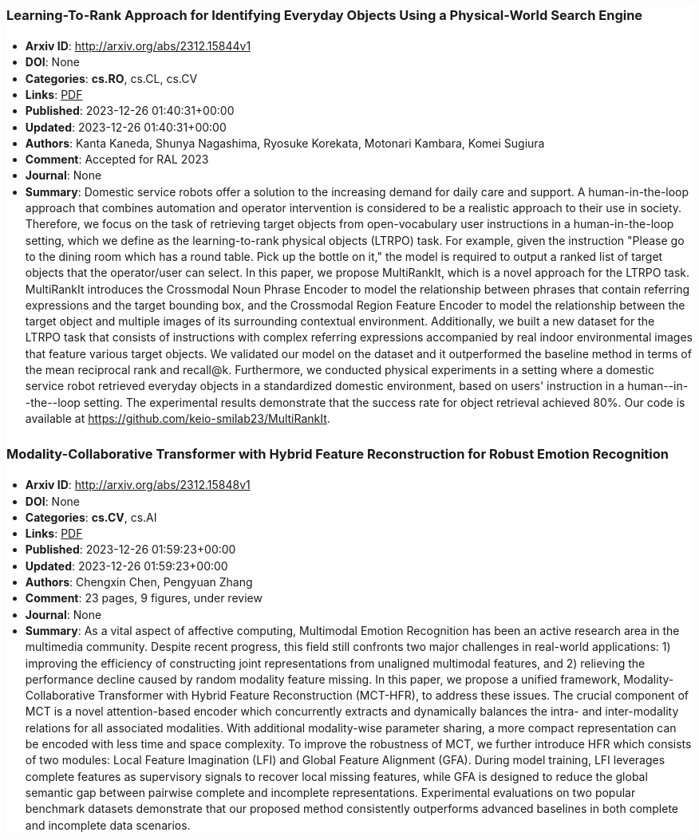 

### Learning-To-Rank Approach for Identifying Everyday Objects Using a Physical-World Search Engine
- **Arxiv ID**: http://arxiv.org/abs/2312.15844v1
- **DOI**: None
- **Categories**: **cs.RO**, cs.CL, cs.CV
- **Links**: [PDF](http://arxiv.org/pdf/2312.15844v1)
- **Published**: 2023-12-26 01:40:31+00:00
- **Updated**: 2023-12-26 01:40:31+00:00
- **Authors**: Kanta Kaneda, Shunya Nagashima, Ryosuke Korekata, Motonari Kambara, Komei Sugiura
- **Comment**: Accepted for RAL 2023
- **Journal**: None
- **Summary**: Domestic service robots offer a solution to the increasing demand for daily care and support. A human-in-the-loop approach that combines automation and operator intervention is considered to be a realistic approach to their use in society. Therefore, we focus on the task of retrieving target objects from open-vocabulary user instructions in a human-in-the-loop setting, which we define as the learning-to-rank physical objects (LTRPO) task. For example, given the instruction "Please go to the dining room which has a round table. Pick up the bottle on it," the model is required to output a ranked list of target objects that the operator/user can select. In this paper, we propose MultiRankIt, which is a novel approach for the LTRPO task. MultiRankIt introduces the Crossmodal Noun Phrase Encoder to model the relationship between phrases that contain referring expressions and the target bounding box, and the Crossmodal Region Feature Encoder to model the relationship between the target object and multiple images of its surrounding contextual environment. Additionally, we built a new dataset for the LTRPO task that consists of instructions with complex referring expressions accompanied by real indoor environmental images that feature various target objects. We validated our model on the dataset and it outperformed the baseline method in terms of the mean reciprocal rank and recall@k. Furthermore, we conducted physical experiments in a setting where a domestic service robot retrieved everyday objects in a standardized domestic environment, based on users' instruction in a human--in--the--loop setting. The experimental results demonstrate that the success rate for object retrieval achieved 80%. Our code is available at https://github.com/keio-smilab23/MultiRankIt.



### Modality-Collaborative Transformer with Hybrid Feature Reconstruction for Robust Emotion Recognition
- **Arxiv ID**: http://arxiv.org/abs/2312.15848v1
- **DOI**: None
- **Categories**: **cs.CV**, cs.AI
- **Links**: [PDF](http://arxiv.org/pdf/2312.15848v1)
- **Published**: 2023-12-26 01:59:23+00:00
- **Updated**: 2023-12-26 01:59:23+00:00
- **Authors**: Chengxin Chen, Pengyuan Zhang
- **Comment**: 23 pages, 9 figures, under review
- **Journal**: None
- **Summary**: As a vital aspect of affective computing, Multimodal Emotion Recognition has been an active research area in the multimedia community. Despite recent progress, this field still confronts two major challenges in real-world applications: 1) improving the efficiency of constructing joint representations from unaligned multimodal features, and 2) relieving the performance decline caused by random modality feature missing. In this paper, we propose a unified framework, Modality-Collaborative Transformer with Hybrid Feature Reconstruction (MCT-HFR), to address these issues. The crucial component of MCT is a novel attention-based encoder which concurrently extracts and dynamically balances the intra- and inter-modality relations for all associated modalities. With additional modality-wise parameter sharing, a more compact representation can be encoded with less time and space complexity. To improve the robustness of MCT, we further introduce HFR which consists of two modules: Local Feature Imagination (LFI) and Global Feature Alignment (GFA). During model training, LFI leverages complete features as supervisory signals to recover local missing features, while GFA is designed to reduce the global semantic gap between pairwise complete and incomplete representations. Experimental evaluations on two popular benchmark datasets demonstrate that our proposed method consistently outperforms advanced baselines in both complete and incomplete data scenarios.
